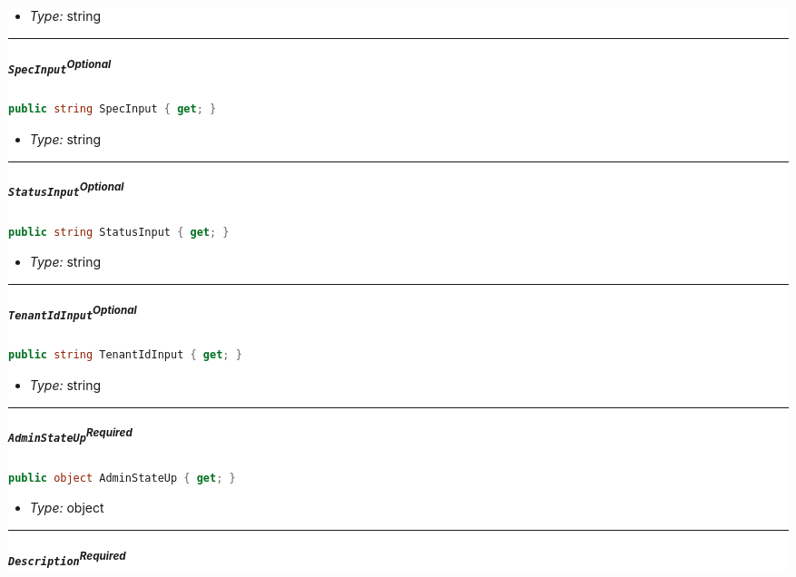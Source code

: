 - *Type:* string

---

##### `SpecInput`<sup>Optional</sup> <a name="SpecInput" id="@cdktf/provider-opentelekomcloud.dataOpentelekomcloudNatGatewayV2.DataOpentelekomcloudNatGatewayV2.property.specInput"></a>

```csharp
public string SpecInput { get; }
```

- *Type:* string

---

##### `StatusInput`<sup>Optional</sup> <a name="StatusInput" id="@cdktf/provider-opentelekomcloud.dataOpentelekomcloudNatGatewayV2.DataOpentelekomcloudNatGatewayV2.property.statusInput"></a>

```csharp
public string StatusInput { get; }
```

- *Type:* string

---

##### `TenantIdInput`<sup>Optional</sup> <a name="TenantIdInput" id="@cdktf/provider-opentelekomcloud.dataOpentelekomcloudNatGatewayV2.DataOpentelekomcloudNatGatewayV2.property.tenantIdInput"></a>

```csharp
public string TenantIdInput { get; }
```

- *Type:* string

---

##### `AdminStateUp`<sup>Required</sup> <a name="AdminStateUp" id="@cdktf/provider-opentelekomcloud.dataOpentelekomcloudNatGatewayV2.DataOpentelekomcloudNatGatewayV2.property.adminStateUp"></a>

```csharp
public object AdminStateUp { get; }
```

- *Type:* object

---

##### `Description`<sup>Required</sup> <a name="Description" id="@cdktf/provider-opentelekomcloud.dataOpentelekomcloudNatGatewayV2.DataOpentelekomcloudNatGatewayV2.property.description"></a>
